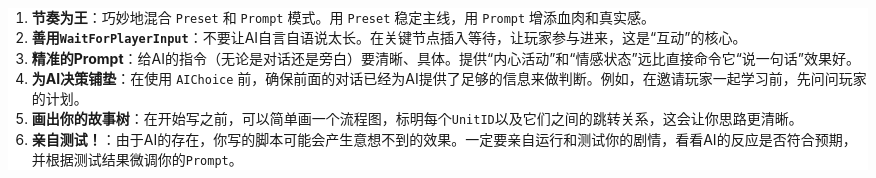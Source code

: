 1.  **节奏为王**：巧妙地混合 `Preset` 和 `Prompt` 模式。用 `Preset` 稳定主线，用 `Prompt` 增添血肉和真实感。
2.  **善用`WaitForPlayerInput`**：不要让AI自言自语说太长。在关键节点插入等待，让玩家参与进来，这是“互动”的核心。
3.  **精准的Prompt**：给AI的指令（无论是对话还是旁白）要清晰、具体。提供“内心活动”和“情感状态”远比直接命令它“说一句话”效果好。
4.  **为AI决策铺垫**：在使用 `AIChoice` 前，确保前面的对话已经为AI提供了足够的信息来做判断。例如，在邀请玩家一起学习前，先问问玩家的计划。
5.  **画出你的故事树**：在开始写之前，可以简单画一个流程图，标明每个`UnitID`以及它们之间的跳转关系，这会让你思路更清晰。
6.  **亲自测试！**：由于AI的存在，你写的脚本可能会产生意想不到的效果。一定要亲自运行和测试你的剧情，看看AI的反应是否符合预期，并根据测试结果微调你的`Prompt`。
